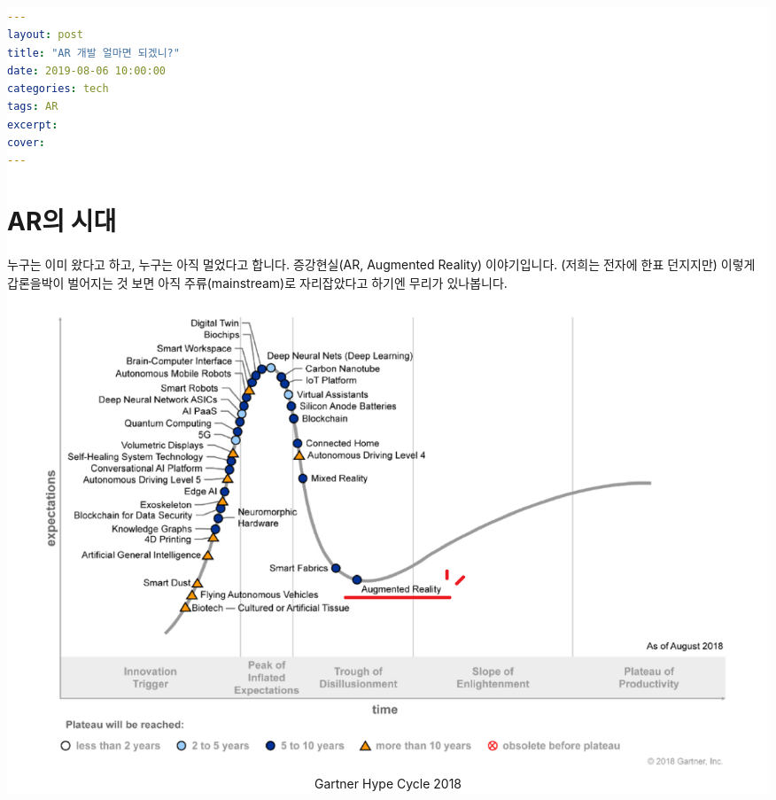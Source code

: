 ```yaml
---
layout: post
title: "AR 개발 얼마면 되겠니?"
date: 2019-08-06 10:00:00
categories: tech
tags: AR
excerpt: 
cover: 
---
```



# AR의 시대

누구는 이미 왔다고 하고, 누구는 아직 멀었다고 합니다. 증강현실(AR, Augmented Reality) 이야기입니다. (저희는 전자에 한표 던지지만) 이렇게 갑론을박이 벌어지는 것 보면 아직 주류(mainstream)로 자리잡았다고 하기엔 무리가 있나봅니다.

<figure>
    <img src="/assets/8_AR/gartner.png">
    <figcaption><center> Gartner Hype Cycle 2018 </center>
    </figcaption>
</figure>
